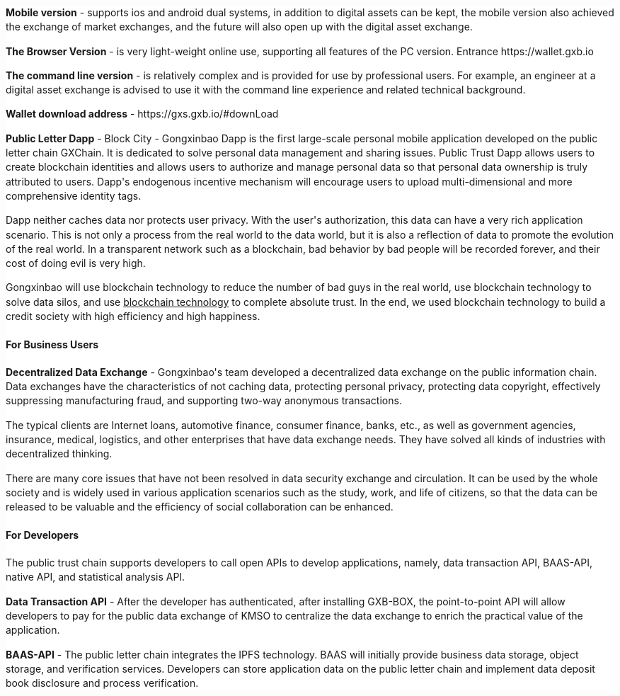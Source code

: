 <p><b>Mobile version</b> - supports ios and android dual systems, in addition to digital assets can be kept, the mobile version also achieved the exchange of market exchanges, and the future will also open up with the digital asset exchange.</p>

<p><b>The Browser Version</b> - is very light-weight online use, supporting all features of the PC version. Entrance https://wallet.gxb.io</p>

<p><b>The command line version</b> - is relatively complex and is provided for use by professional users. For example, an engineer at a digital asset exchange is advised to use it with the command line experience and related technical background.</p>

<p><b>Wallet download address</b> - https://gxs.gxb.io/#downLoad</p>

<p><b>Public Letter Dapp</b> - Block City - Gongxinbao Dapp is the first large-scale personal mobile application developed on the public letter chain GXChain. It is dedicated to solve personal data management and sharing issues. Public Trust Dapp allows users to create blockchain identities and allows users to authorize and manage personal data so that personal data ownership is truly attributed to users. Dapp's endogenous incentive mechanism will encourage users to upload multi-dimensional and more comprehensive identity tags. </p>

<p>Dapp neither caches data nor protects user privacy. With the user's authorization, this data can have a very rich application scenario. This is not only a process from the real world to the data world, but it is also a reflection of data to promote the evolution of the real world. In a transparent network such as a blockchain, bad behavior by bad people will be recorded forever, and their cost of doing evil is very high. </p>

<p>Gongxinbao will use blockchain technology to reduce the number of bad guys in the real world, use blockchain technology to solve data silos, and use <a href="/video-what-is-blockchain-technology/">blockchain technology</a> to complete absolute trust. In the end, we used blockchain technology to build a credit society with high efficiency and high happiness. </p>

<h4>For Business Users</h4>

<p><b>Decentralized Data Exchange</b> - Gongxinbao's team developed a decentralized data exchange on the public information chain. Data exchanges have the characteristics of not caching data, protecting personal privacy, protecting data copyright, effectively suppressing manufacturing fraud, and supporting two-way anonymous transactions. </p>

<p>The typical clients are Internet loans, automotive finance, consumer finance, banks, etc., as well as government agencies, insurance, medical, logistics, and other enterprises that have data exchange needs. They have solved all kinds of industries with decentralized thinking. </p>

<p>There are many core issues that have not been resolved in data security exchange and circulation. It can be used by the whole society and is widely used in various application scenarios such as the study, work, and life of citizens, so that the data can be released to be valuable and the efficiency of social collaboration can be enhanced.</p>

<h4>For Developers</h4>

<p>The public trust chain supports developers to call open APIs to develop applications, namely, data transaction API, BAAS-API, native API, and statistical analysis API. </p>

<p><b>Data Transaction API</b> - After the developer has authenticated, after installing GXB-BOX, the point-to-point API will allow developers to pay for the public data exchange of KMSO to centralize the data exchange to enrich the practical value of the application. </p>

<p><b>BAAS-API</b> - The public letter chain integrates the IPFS technology. BAAS will initially provide business data storage, object storage, and verification services. Developers can store application data on the public letter chain and implement data deposit book disclosure and process verification. </p>
